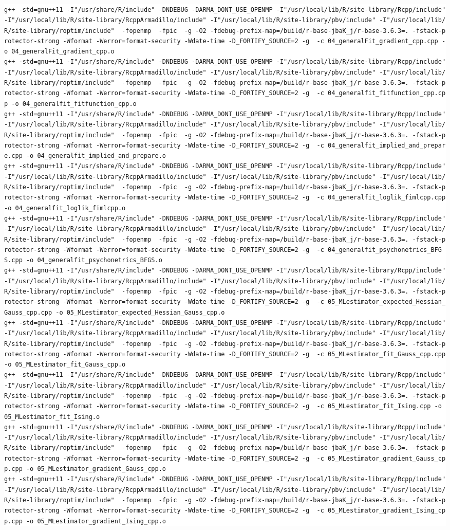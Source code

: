```
g++ -std=gnu++11 -I"/usr/share/R/include" -DNDEBUG -DARMA_DONT_USE_OPENMP -I"/usr/local/lib/R/site-library/Rcpp/include" -I"/usr/local/lib/R/site-library/RcppArmadillo/include" -I"/usr/local/lib/R/site-library/pbv/include" -I"/usr/local/lib/R/site-library/roptim/include"  -fopenmp  -fpic  -g -O2 -fdebug-prefix-map=/build/r-base-jbaK_j/r-base-3.6.3=. -fstack-protector-strong -Wformat -Werror=format-security -Wdate-time -D_FORTIFY_SOURCE=2 -g  -c 04_generalFit_gradient_cpp.cpp -o 04_generalFit_gradient_cpp.o
g++ -std=gnu++11 -I"/usr/share/R/include" -DNDEBUG -DARMA_DONT_USE_OPENMP -I"/usr/local/lib/R/site-library/Rcpp/include" -I"/usr/local/lib/R/site-library/RcppArmadillo/include" -I"/usr/local/lib/R/site-library/pbv/include" -I"/usr/local/lib/R/site-library/roptim/include"  -fopenmp  -fpic  -g -O2 -fdebug-prefix-map=/build/r-base-jbaK_j/r-base-3.6.3=. -fstack-protector-strong -Wformat -Werror=format-security -Wdate-time -D_FORTIFY_SOURCE=2 -g  -c 04_generalfit_fitfunction_cpp.cpp -o 04_generalfit_fitfunction_cpp.o
g++ -std=gnu++11 -I"/usr/share/R/include" -DNDEBUG -DARMA_DONT_USE_OPENMP -I"/usr/local/lib/R/site-library/Rcpp/include" -I"/usr/local/lib/R/site-library/RcppArmadillo/include" -I"/usr/local/lib/R/site-library/pbv/include" -I"/usr/local/lib/R/site-library/roptim/include"  -fopenmp  -fpic  -g -O2 -fdebug-prefix-map=/build/r-base-jbaK_j/r-base-3.6.3=. -fstack-protector-strong -Wformat -Werror=format-security -Wdate-time -D_FORTIFY_SOURCE=2 -g  -c 04_generalfit_implied_and_prepare.cpp -o 04_generalfit_implied_and_prepare.o
g++ -std=gnu++11 -I"/usr/share/R/include" -DNDEBUG -DARMA_DONT_USE_OPENMP -I"/usr/local/lib/R/site-library/Rcpp/include" -I"/usr/local/lib/R/site-library/RcppArmadillo/include" -I"/usr/local/lib/R/site-library/pbv/include" -I"/usr/local/lib/R/site-library/roptim/include"  -fopenmp  -fpic  -g -O2 -fdebug-prefix-map=/build/r-base-jbaK_j/r-base-3.6.3=. -fstack-protector-strong -Wformat -Werror=format-security -Wdate-time -D_FORTIFY_SOURCE=2 -g  -c 04_generalfit_loglik_fimlcpp.cpp -o 04_generalfit_loglik_fimlcpp.o
g++ -std=gnu++11 -I"/usr/share/R/include" -DNDEBUG -DARMA_DONT_USE_OPENMP -I"/usr/local/lib/R/site-library/Rcpp/include" -I"/usr/local/lib/R/site-library/RcppArmadillo/include" -I"/usr/local/lib/R/site-library/pbv/include" -I"/usr/local/lib/R/site-library/roptim/include"  -fopenmp  -fpic  -g -O2 -fdebug-prefix-map=/build/r-base-jbaK_j/r-base-3.6.3=. -fstack-protector-strong -Wformat -Werror=format-security -Wdate-time -D_FORTIFY_SOURCE=2 -g  -c 04_generalfit_psychonetrics_BFGS.cpp -o 04_generalfit_psychonetrics_BFGS.o
g++ -std=gnu++11 -I"/usr/share/R/include" -DNDEBUG -DARMA_DONT_USE_OPENMP -I"/usr/local/lib/R/site-library/Rcpp/include" -I"/usr/local/lib/R/site-library/RcppArmadillo/include" -I"/usr/local/lib/R/site-library/pbv/include" -I"/usr/local/lib/R/site-library/roptim/include"  -fopenmp  -fpic  -g -O2 -fdebug-prefix-map=/build/r-base-jbaK_j/r-base-3.6.3=. -fstack-protector-strong -Wformat -Werror=format-security -Wdate-time -D_FORTIFY_SOURCE=2 -g  -c 05_MLestimator_expected_Hessian_Gauss_cpp.cpp -o 05_MLestimator_expected_Hessian_Gauss_cpp.o
g++ -std=gnu++11 -I"/usr/share/R/include" -DNDEBUG -DARMA_DONT_USE_OPENMP -I"/usr/local/lib/R/site-library/Rcpp/include" -I"/usr/local/lib/R/site-library/RcppArmadillo/include" -I"/usr/local/lib/R/site-library/pbv/include" -I"/usr/local/lib/R/site-library/roptim/include"  -fopenmp  -fpic  -g -O2 -fdebug-prefix-map=/build/r-base-jbaK_j/r-base-3.6.3=. -fstack-protector-strong -Wformat -Werror=format-security -Wdate-time -D_FORTIFY_SOURCE=2 -g  -c 05_MLestimator_fit_Gauss_cpp.cpp -o 05_MLestimator_fit_Gauss_cpp.o
g++ -std=gnu++11 -I"/usr/share/R/include" -DNDEBUG -DARMA_DONT_USE_OPENMP -I"/usr/local/lib/R/site-library/Rcpp/include" -I"/usr/local/lib/R/site-library/RcppArmadillo/include" -I"/usr/local/lib/R/site-library/pbv/include" -I"/usr/local/lib/R/site-library/roptim/include"  -fopenmp  -fpic  -g -O2 -fdebug-prefix-map=/build/r-base-jbaK_j/r-base-3.6.3=. -fstack-protector-strong -Wformat -Werror=format-security -Wdate-time -D_FORTIFY_SOURCE=2 -g  -c 05_MLestimator_fit_Ising.cpp -o 05_MLestimator_fit_Ising.o
g++ -std=gnu++11 -I"/usr/share/R/include" -DNDEBUG -DARMA_DONT_USE_OPENMP -I"/usr/local/lib/R/site-library/Rcpp/include" -I"/usr/local/lib/R/site-library/RcppArmadillo/include" -I"/usr/local/lib/R/site-library/pbv/include" -I"/usr/local/lib/R/site-library/roptim/include"  -fopenmp  -fpic  -g -O2 -fdebug-prefix-map=/build/r-base-jbaK_j/r-base-3.6.3=. -fstack-protector-strong -Wformat -Werror=format-security -Wdate-time -D_FORTIFY_SOURCE=2 -g  -c 05_MLestimator_gradient_Gauss_cpp.cpp -o 05_MLestimator_gradient_Gauss_cpp.o
g++ -std=gnu++11 -I"/usr/share/R/include" -DNDEBUG -DARMA_DONT_USE_OPENMP -I"/usr/local/lib/R/site-library/Rcpp/include" -I"/usr/local/lib/R/site-library/RcppArmadillo/include" -I"/usr/local/lib/R/site-library/pbv/include" -I"/usr/local/lib/R/site-library/roptim/include"  -fopenmp  -fpic  -g -O2 -fdebug-prefix-map=/build/r-base-jbaK_j/r-base-3.6.3=. -fstack-protector-strong -Wformat -Werror=format-security -Wdate-time -D_FORTIFY_SOURCE=2 -g  -c 05_MLestimator_gradient_Ising_cpp.cpp -o 05_MLestimator_gradient_Ising_cpp.o
```